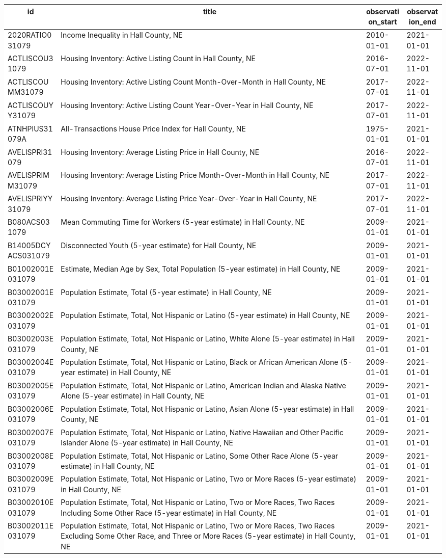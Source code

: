 | id                        | title                                                                                                                                                                    | observation_start   | observation_end   |
|---------------------------|--------------------------------------------------------------------------------------------------------------------------------------------------------------------------|---------------------|-------------------|
| 2020RATIO031079           | Income Inequality in Hall County, NE                                                                                                                                     | 2010-01-01          | 2021-01-01        |
| ACTLISCOU31079            | Housing Inventory: Active Listing Count in Hall County, NE                                                                                                               | 2016-07-01          | 2022-11-01        |
| ACTLISCOUMM31079          | Housing Inventory: Active Listing Count Month-Over-Month in Hall County, NE                                                                                              | 2017-07-01          | 2022-11-01        |
| ACTLISCOUYY31079          | Housing Inventory: Active Listing Count Year-Over-Year in Hall County, NE                                                                                                | 2017-07-01          | 2022-11-01        |
| ATNHPIUS31079A            | All-Transactions House Price Index for Hall County, NE                                                                                                                   | 1975-01-01          | 2021-01-01        |
| AVELISPRI31079            | Housing Inventory: Average Listing Price in Hall County, NE                                                                                                              | 2016-07-01          | 2022-11-01        |
| AVELISPRIMM31079          | Housing Inventory: Average Listing Price Month-Over-Month in Hall County, NE                                                                                             | 2017-07-01          | 2022-11-01        |
| AVELISPRIYY31079          | Housing Inventory: Average Listing Price Year-Over-Year in Hall County, NE                                                                                               | 2017-07-01          | 2022-11-01        |
| B080ACS031079             | Mean Commuting Time for Workers (5-year estimate) in Hall County, NE                                                                                                     | 2009-01-01          | 2021-01-01        |
| B14005DCYACS031079        | Disconnected Youth (5-year estimate) for Hall County, NE                                                                                                                 | 2009-01-01          | 2021-01-01        |
| B01002001E031079          | Estimate, Median Age by Sex, Total Population (5-year estimate) in Hall County, NE                                                                                       | 2009-01-01          | 2021-01-01        |
| B03002001E031079          | Population Estimate, Total (5-year estimate) in Hall County, NE                                                                                                          | 2009-01-01          | 2021-01-01        |
| B03002002E031079          | Population Estimate, Total, Not Hispanic or Latino (5-year estimate) in Hall County, NE                                                                                  | 2009-01-01          | 2021-01-01        |
| B03002003E031079          | Population Estimate, Total, Not Hispanic or Latino, White Alone (5-year estimate) in Hall County, NE                                                                     | 2009-01-01          | 2021-01-01        |
| B03002004E031079          | Population Estimate, Total, Not Hispanic or Latino, Black or African American Alone (5-year estimate) in Hall County, NE                                                 | 2009-01-01          | 2021-01-01        |
| B03002005E031079          | Population Estimate, Total, Not Hispanic or Latino, American Indian and Alaska Native Alone (5-year estimate) in Hall County, NE                                         | 2009-01-01          | 2021-01-01        |
| B03002006E031079          | Population Estimate, Total, Not Hispanic or Latino, Asian Alone (5-year estimate) in Hall County, NE                                                                     | 2009-01-01          | 2021-01-01        |
| B03002007E031079          | Population Estimate, Total, Not Hispanic or Latino, Native Hawaiian and Other Pacific Islander Alone (5-year estimate) in Hall County, NE                                | 2009-01-01          | 2021-01-01        |
| B03002008E031079          | Population Estimate, Total, Not Hispanic or Latino, Some Other Race Alone (5-year estimate) in Hall County, NE                                                           | 2009-01-01          | 2021-01-01        |
| B03002009E031079          | Population Estimate, Total, Not Hispanic or Latino, Two or More Races (5-year estimate) in Hall County, NE                                                               | 2009-01-01          | 2021-01-01        |
| B03002010E031079          | Population Estimate, Total, Not Hispanic or Latino, Two or More Races, Two Races Including Some Other Race (5-year estimate) in Hall County, NE                          | 2009-01-01          | 2021-01-01        |
| B03002011E031079          | Population Estimate, Total, Not Hispanic or Latino, Two or More Races, Two Races Excluding Some Other Race, and Three or More Races (5-year estimate) in Hall County, NE | 2009-01-01          | 2021-01-01        |